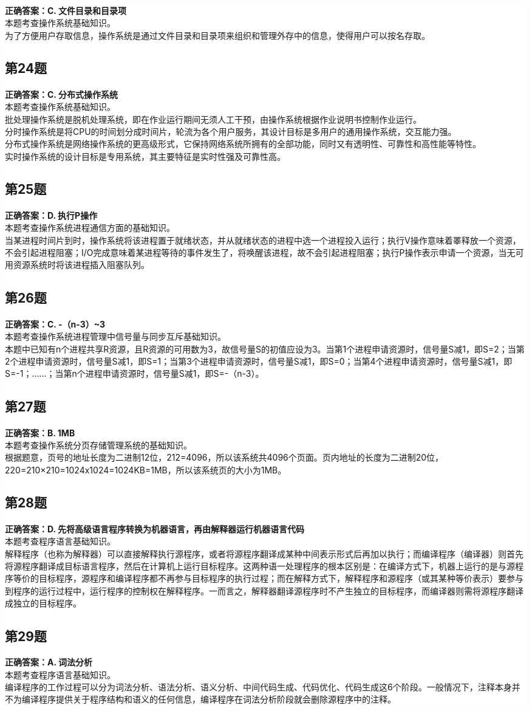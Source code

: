 **正确答案：C. 文件目录和目录项**  
本题考查操作系统基础知识。  
为了方便用户存取信息，操作系统是通过文件目录和目录项来组织和管理外存中的信息，使得用户可以按名存取。  


## 第24题 ##

**正确答案：C. 分布式操作系统**  
本题考查操作系统基础知识。  
批处理操作系统是脱机处理系统，即在作业运行期间无须人工干预，由操作系统根据作业说明书控制作业运行。  
分时操作系统是将CPU的时间划分成时间片，轮流为各个用户服务，其设计目标是多用户的通用操作系统，交互能力强。  
分布式操作系统是网络操作系统的更高级形式，它保持网络系统所拥有的全部功能，同时又有透明性、可靠性和高性能等特性。  
实时操作系统的设计目标是专用系统，其主要特征是实时性强及可靠性高。  


## 第25题 ##

**正确答案：D. 执行P操作**  
本题考查操作系统进程通信方面的基础知识。  
当某进程时间片到时，操作系统将该进程置于就绪状态，并从就绪状态的进程中选一个进程投入运行；执行V操作意味着睪释放一个资源，不会引起进程阻塞；I/O完成意味着某进程等待的事件发生了，将唤醒该进程，故不会引起进程阻塞；执行P操作表示申请一个资源，当无可用资源系统时将该进程插入阻塞队列。  


## 第26题 ##

**正确答案：C. -（n-3）~3**  
本题考查操作系统进程管理中信号量与同步互斥基础知识。  
本题中已知有n个进程共享R资源，且R资源的可用数为3，故信号量S的初值应设为3。当第1个进程申请资源时，信号量S减1，即S=2；当第2个进程申请资源时，信号量S减1，即S=1；当第3个进程申请资源时，信号量S减1，即S=0；当第4个进程申请资源时，信号量S减1，即S=-1；……；当第n个进程申请资源时，信号量S减1，即S=-（n-3）。  


## 第27题 ##

**正确答案：B. 1MB**  
本题考查操作系统分页存储管理系统的基础知识。  
根据题意，页号的地址长度为二进制12位，212=4096，所以该系统共4096个页面。页内地址的长度为二进制20位，220=210×210=1024x1024=1024KB=1MB，所以该系统页的大小为1MB。  


## 第28题 ##

**正确答案：D. 先将高级语言程序转换为机器语言，再由解释器运行机器语言代码**  
本题考查程序语言基础知识。  
解释程序（也称为解释器）可以直接解释执行源程序，或者将源程序翻译成某种中间表示形式后再加以执行；而编译程序（编译器）则首先将源程序翻译成目标语言程序，然后在计算机上运行目标程序。这两种语一处理程序的根本区别是：在编译方式下，机器上运行的是与源程序等价的目标程序，源程序和编译程序都不再参与目标程序的执行过程；而在解释方式下，解释程序和源程序（或其某种等价表示）要参与到程序的运行过程中，运行程序的控制权在解释程序。一而言之，解释器翻译源程序时不产生独立的目标程序，而编译器则需将源程序翻译成独立的目标程序。  


## 第29题 ##

**正确答案：A. 词法分析**  
本题考查程序语言基础知识。  
编译程序的工作过程可以分为词法分析、语法分析、语义分析、中间代码生成、代码优化、代码生成这6个阶段。一般情况下，注释本身并不为编译程序提供关于程序结构和语义的任何信息，编译程序在词法分析阶段就会删除源程序中的注释。  
